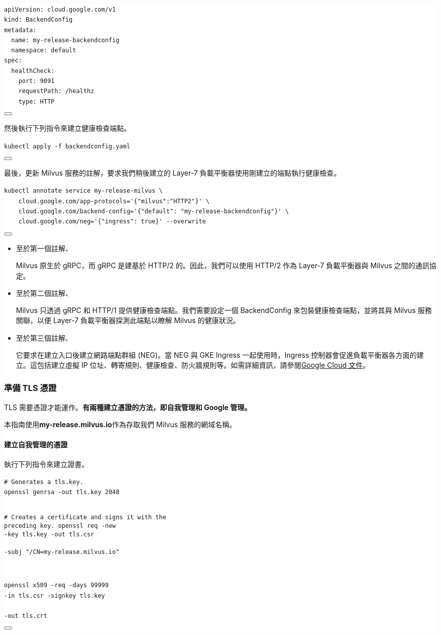 <pre><code translate="no" class="language-yaml">apiVersion: cloud.google.com/v1
kind: BackendConfig
metadata:
  name: my-release-backendconfig
  namespace: default
spec:
  healthCheck:
    port: 9091
    requestPath: /healthz
    <span class="hljs-built_in">type</span>: HTTP
<button class="copy-code-btn"></button></code></pre>
<p>然後執行下列指令來建立健康檢查端點。</p>
<pre><code translate="no" class="language-bash">kubectl apply -f backendconfig.yaml
<button class="copy-code-btn"></button></code></pre>
<p>最後，更新 Milvus 服務的註解，要求我們稍後建立的 Layer-7 負載平衡器使用剛建立的端點執行健康檢查。</p>
<pre><code translate="no" class="language-bash">kubectl annotate service my-release-milvus \
    cloud.google.com/app-protocols=<span class="hljs-string">&#x27;{&quot;milvus&quot;:&quot;HTTP2&quot;}&#x27;</span> \
    cloud.google.com/backend-config=<span class="hljs-string">&#x27;{&quot;default&quot;: &quot;my-release-backendconfig&quot;}&#x27;</span> \
    cloud.google.com/neg=<span class="hljs-string">&#x27;{&quot;ingress&quot;: true}&#x27;</span> --overwrite
<button class="copy-code-btn"></button></code></pre>
<div class="alert note">
<ul>
<li><p>至於第一個註解、</p>
<p>Milvus 原生於 gRPC，而 gRPC 是建基於 HTTP/2 的。因此，我們可以使用 HTTP/2 作為 Layer-7 負載平衡器與 Milvus 之間的通訊協定。</p></li>
<li><p>至於第二個註解、</p>
<p>Milvus 只透過 gRPC 和 HTTP/1 提供健康檢查端點。我們需要設定一個 BackendConfig 來包裝健康檢查端點，並將其與 Milvus 服務關聯，以便 Layer-7 負載平衡器探測此端點以瞭解 Milvus 的健康狀況。</p></li>
<li><p>至於第三個註解、</p>
<p>它要求在建立入口後建立網路端點群組 (NEG)。當 NEG 與 GKE Ingress 一起使用時，Ingress 控制器會促進負載平衡器各方面的建立。這包括建立虛擬 IP 位址、轉寄規則、健康檢查、防火牆規則等。如需詳細資訊，請參閱<a href="https://cloud.google.com/kubernetes-engine/docs/how-to/container-native-load-balancing">Google Cloud 文件</a>。</p></li>
</ul>
</div>
<h3 id="Prepare-TLS-certificates" class="common-anchor-header">準備 TLS 憑證</h3><p>TLS 需要憑證才能運作。<strong>有兩種建立憑證的方法，即自我管理和 Google 管理。</strong></p>
<p>本指南使用<strong>my-release.milvus.io</strong>作為存取我們 Milvus 服務的網域名稱。</p>
<h4 id="Create-self-managed-certificates" class="common-anchor-header">建立自我管理的憑證</h4><p>執行下列指令來建立證書。</p>
<pre><code translate="no" class="language-bash"><span class="hljs-meta"># Generates a tls.key.</span>
openssl genrsa -<span class="hljs-keyword">out</span> tls.key <span class="hljs-number">2048</span>

<span class="hljs-meta"># Creates a certificate and signs it with the preceding key.</span>
openssl req -<span class="hljs-keyword">new</span> -key tls.key -<span class="hljs-keyword">out</span> tls.csr \
 -subj <span class="hljs-string">&quot;/CN=my-release.milvus.io&quot;</span>

openssl x509 -req -days <span class="hljs-number">99999</span> -<span class="hljs-keyword">in</span> tls.csr -signkey tls.key \
 -<span class="hljs-keyword">out</span> tls.crt
<button class="copy-code-btn"></button></code></pre>
